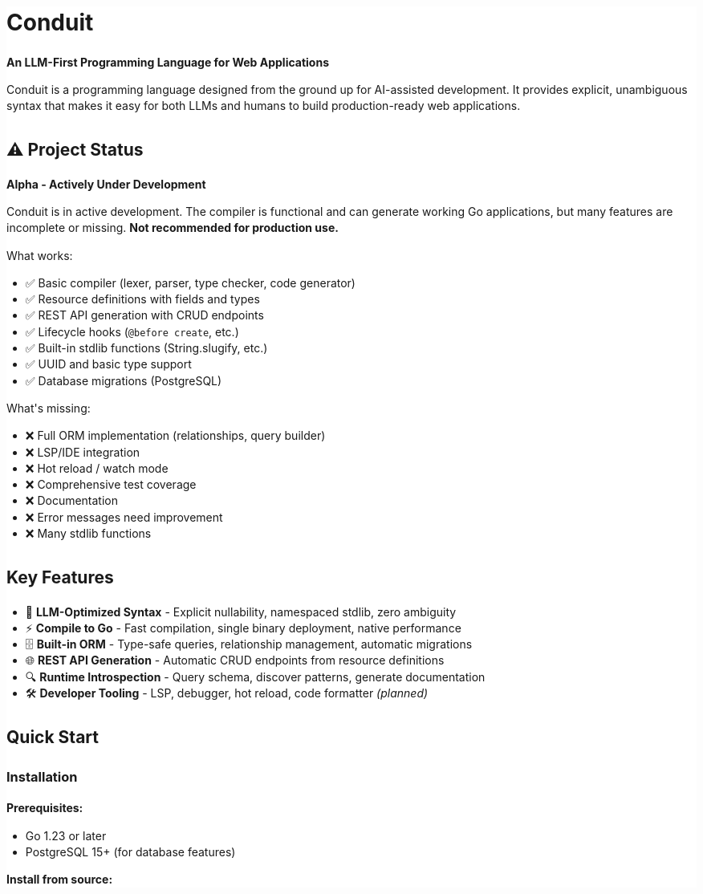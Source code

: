 # Conduit

**An LLM-First Programming Language for Web Applications**

Conduit is a programming language designed from the ground up for AI-assisted development. It provides explicit, unambiguous syntax that makes it easy for both LLMs and humans to build production-ready web applications.

## ⚠️ Project Status

**Alpha - Actively Under Development**

Conduit is in active development. The compiler is functional and can generate working Go applications, but many features are incomplete or missing. **Not recommended for production use.**

What works:
- ✅ Basic compiler (lexer, parser, type checker, code generator)
- ✅ Resource definitions with fields and types
- ✅ REST API generation with CRUD endpoints
- ✅ Lifecycle hooks (`@before create`, etc.)
- ✅ Built-in stdlib functions (String.slugify, etc.)
- ✅ UUID and basic type support
- ✅ Database migrations (PostgreSQL)

What's missing:
- ❌ Full ORM implementation (relationships, query builder)
- ❌ LSP/IDE integration
- ❌ Hot reload / watch mode
- ❌ Comprehensive test coverage
- ❌ Documentation
- ❌ Error messages need improvement
- ❌ Many stdlib functions

## Key Features

- 🤖 **LLM-Optimized Syntax** - Explicit nullability, namespaced stdlib, zero ambiguity
- ⚡ **Compile to Go** - Fast compilation, single binary deployment, native performance
- 🗄️ **Built-in ORM** - Type-safe queries, relationship management, automatic migrations
- 🌐 **REST API Generation** - Automatic CRUD endpoints from resource definitions
- 🔍 **Runtime Introspection** - Query schema, discover patterns, generate documentation
- 🛠️ **Developer Tooling** - LSP, debugger, hot reload, code formatter *(planned)*

## Quick Start

### Installation

**Prerequisites:**
- Go 1.23 or later
- PostgreSQL 15+ (for database features)

**Install from source:**
